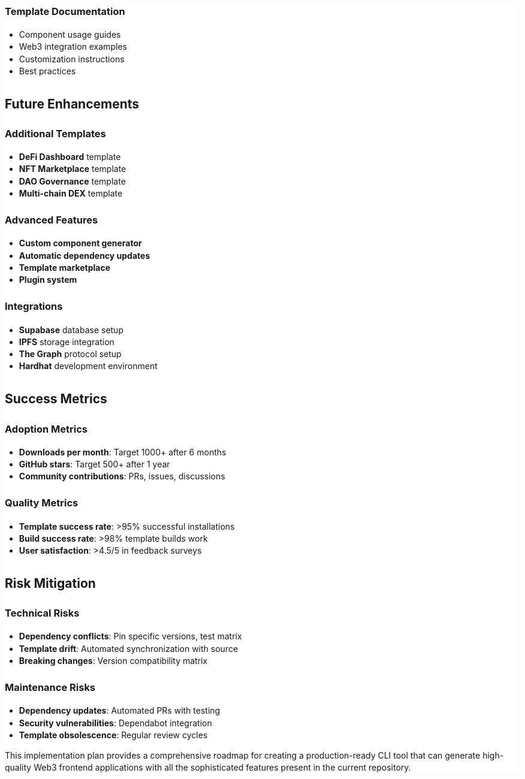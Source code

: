 ### Template Documentation
- Component usage guides
- Web3 integration examples
- Customization instructions
- Best practices

## Future Enhancements

### Additional Templates
- **DeFi Dashboard** template
- **NFT Marketplace** template
- **DAO Governance** template
- **Multi-chain DEX** template

### Advanced Features
- **Custom component generator**
- **Automatic dependency updates**
- **Template marketplace**
- **Plugin system**

### Integrations
- **Supabase** database setup
- **IPFS** storage integration
- **The Graph** protocol setup
- **Hardhat** development environment

## Success Metrics

### Adoption Metrics
- **Downloads per month**: Target 1000+ after 6 months
- **GitHub stars**: Target 500+ after 1 year
- **Community contributions**: PRs, issues, discussions

### Quality Metrics
- **Template success rate**: >95% successful installations
- **Build success rate**: >98% template builds work
- **User satisfaction**: >4.5/5 in feedback surveys

## Risk Mitigation

### Technical Risks
- **Dependency conflicts**: Pin specific versions, test matrix
- **Template drift**: Automated synchronization with source
- **Breaking changes**: Version compatibility matrix

### Maintenance Risks
- **Dependency updates**: Automated PRs with testing
- **Security vulnerabilities**: Dependabot integration
- **Template obsolescence**: Regular review cycles

This implementation plan provides a comprehensive roadmap for creating a production-ready CLI tool that can generate high-quality Web3 frontend applications with all the sophisticated features present in the current repository. 